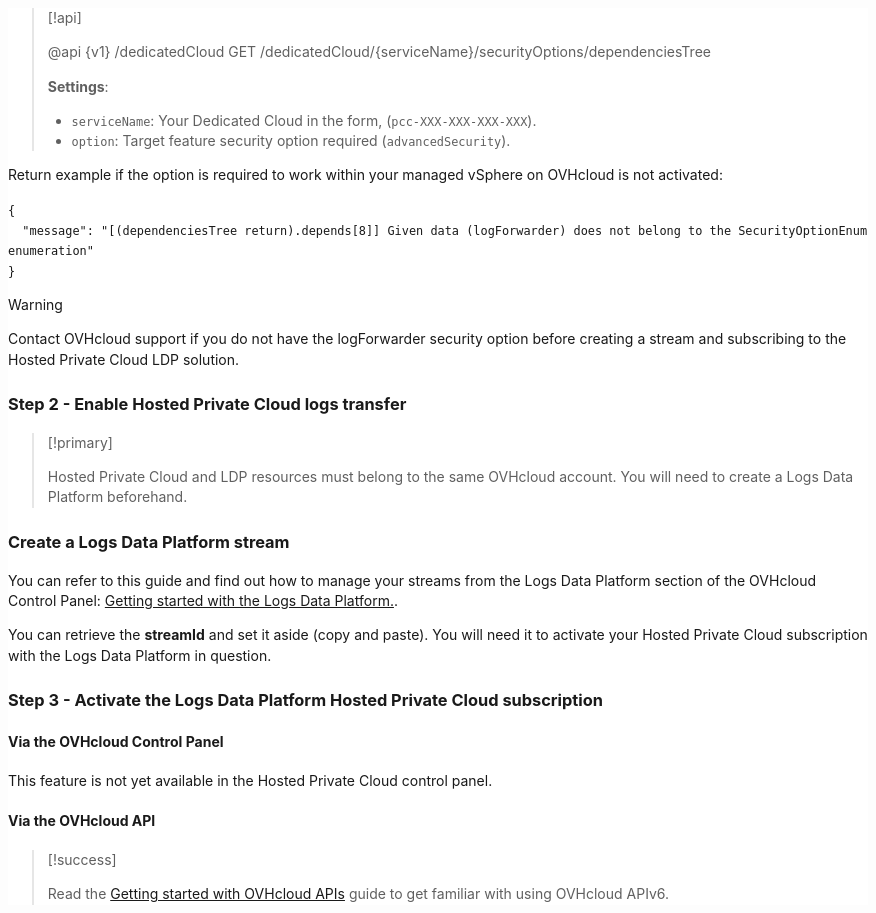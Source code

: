 > [!api]
>
> @api {v1} /dedicatedCloud GET /dedicatedCloud/{serviceName}/securityOptions/dependenciesTree
>
>
> **Settings**:
>
> - `serviceName`: Your Dedicated Cloud in the form, (`pcc-XXX-XXX-XXX-XXX`).
> - `option`: Target feature security option required (`advancedSecurity`).
>

Return example if the option is required to work within your managed vSphere on OVHcloud is not activated:

```Shell
{
  "message": "[(dependenciesTree return).depends[8]] Given data (logForwarder) does not belong to the SecurityOptionEnum enumeration"
}
```

> [!warning]
> Contact OVHcloud support if you do not have the logForwarder security option before creating a stream and subscribing to the Hosted Private Cloud LDP solution.
>

### Step 2 - Enable Hosted Private Cloud logs transfer

> [!primary]
> 
> Hosted Private Cloud and LDP resources must belong to the same OVHcloud account. You will need to create a Logs Data Platform beforehand.
>

### Create a Logs Data Platform stream

You can refer to this guide and find out how to manage your streams from the Logs Data Platform section of the OVHcloud Control Panel: [Getting started with the Logs Data Platform.](/pages/manage_and_operate/observability/logs_data_platform/getting_started_quick_start).

You can retrieve the **streamId** and set it aside (copy and paste). You will need it to activate your Hosted Private Cloud subscription with the Logs Data Platform in question.

### Step 3 - Activate the Logs Data Platform Hosted Private Cloud subscription

#### Via the OVHcloud Control Panel

This feature is not yet available in the Hosted Private Cloud control panel.

#### Via the OVHcloud API <a name="activation"></a>

> [!success]
>
> Read the [Getting started with OVHcloud APIs](/pages/manage_and_operate/api/first-steps) guide to get familiar with using OVHcloud APIv6.
